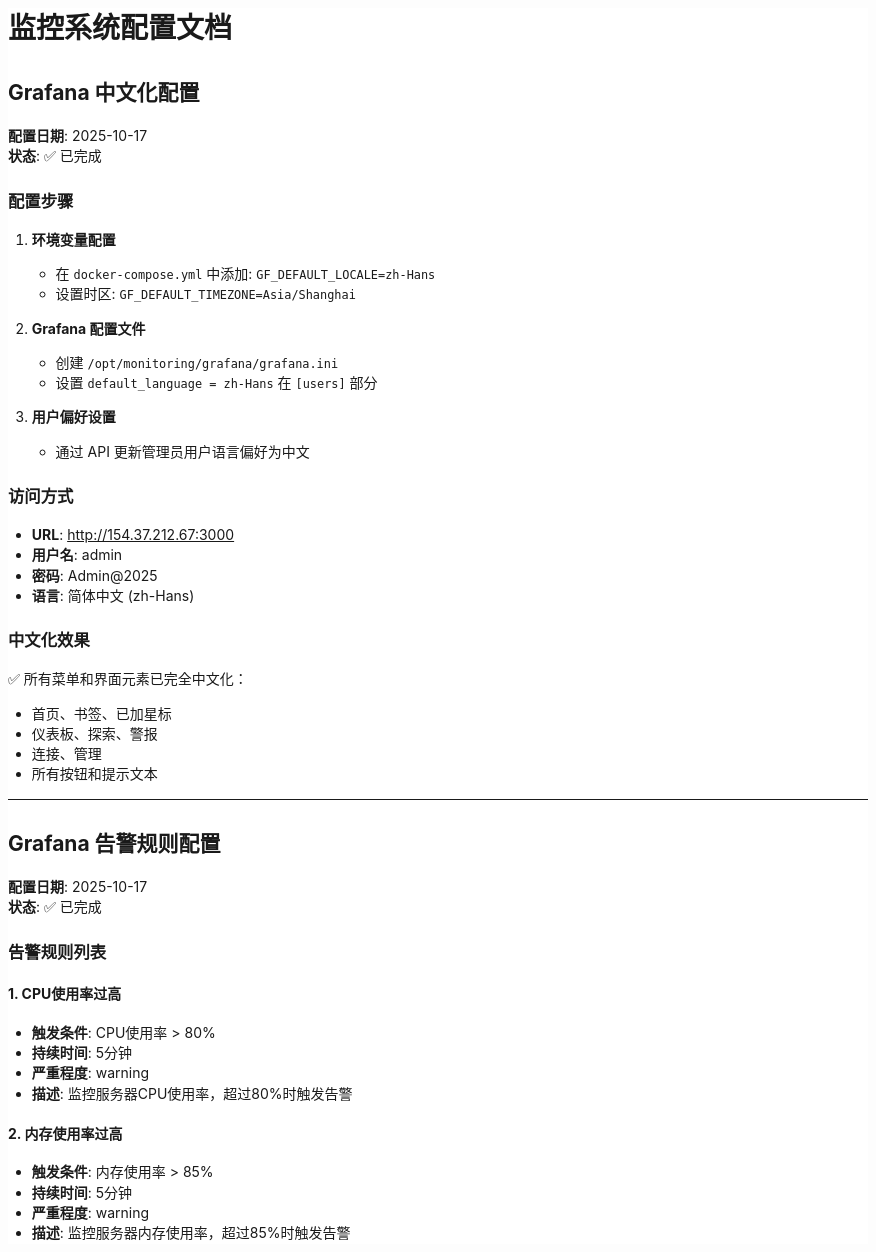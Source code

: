 # 监控系统配置文档

## Grafana 中文化配置

**配置日期**: 2025-10-17  
**状态**: ✅ 已完成

### 配置步骤

1. **环境变量配置**
   - 在 `docker-compose.yml` 中添加: `GF_DEFAULT_LOCALE=zh-Hans`
   - 设置时区: `GF_DEFAULT_TIMEZONE=Asia/Shanghai`

2. **Grafana 配置文件**
   - 创建 `/opt/monitoring/grafana/grafana.ini`
   - 设置 `default_language = zh-Hans` 在 `[users]` 部分

3. **用户偏好设置**
   - 通过 API 更新管理员用户语言偏好为中文

### 访问方式

- **URL**: http://154.37.212.67:3000
- **用户名**: admin
- **密码**: Admin@2025
- **语言**: 简体中文 (zh-Hans)

### 中文化效果

✅ 所有菜单和界面元素已完全中文化：
- 首页、书签、已加星标
- 仪表板、探索、警报
- 连接、管理
- 所有按钮和提示文本

---

## Grafana 告警规则配置

**配置日期**: 2025-10-17  
**状态**: ✅ 已完成

### 告警规则列表

#### 1. CPU使用率过高
- **触发条件**: CPU使用率 > 80%
- **持续时间**: 5分钟
- **严重程度**: warning
- **描述**: 监控服务器CPU使用率，超过80%时触发告警

#### 2. 内存使用率过高
- **触发条件**: 内存使用率 > 85%
- **持续时间**: 5分钟
- **严重程度**: warning
- **描述**: 监控服务器内存使用率，超过85%时触发告警
